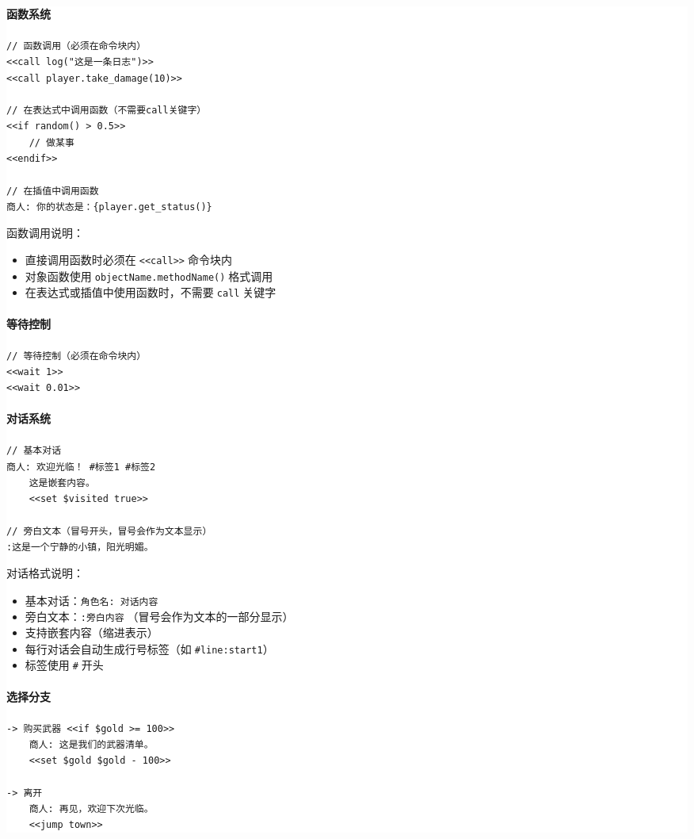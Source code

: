 #### 函数系统

```mds
// 函数调用（必须在命令块内）
<<call log("这是一条日志")>>
<<call player.take_damage(10)>>

// 在表达式中调用函数（不需要call关键字）
<<if random() > 0.5>>
    // 做某事
<<endif>>

// 在插值中调用函数
商人: 你的状态是：{player.get_status()}
```

函数调用说明：
- 直接调用函数时必须在 `<<call>>` 命令块内
- 对象函数使用 `objectName.methodName()` 格式调用
- 在表达式或插值中使用函数时，不需要 `call` 关键字

#### 等待控制

```mds
// 等待控制（必须在命令块内）
<<wait 1>>
<<wait 0.01>>
```

#### 对话系统

```mds
// 基本对话
商人: 欢迎光临！ #标签1 #标签2
    这是嵌套内容。
    <<set $visited true>>

// 旁白文本（冒号开头，冒号会作为文本显示）
:这是一个宁静的小镇，阳光明媚。
```

对话格式说明：
- 基本对话：`角色名: 对话内容`
- 旁白文本：`:旁白内容` （冒号会作为文本的一部分显示）
- 支持嵌套内容（缩进表示）
- 每行对话会自动生成行号标签（如 `#line:start1`）
- 标签使用 `#` 开头

#### 选择分支

```mds
-> 购买武器 <<if $gold >= 100>>
    商人: 这是我们的武器清单。
    <<set $gold $gold - 100>>

-> 离开
    商人: 再见，欢迎下次光临。
    <<jump town>>
```
